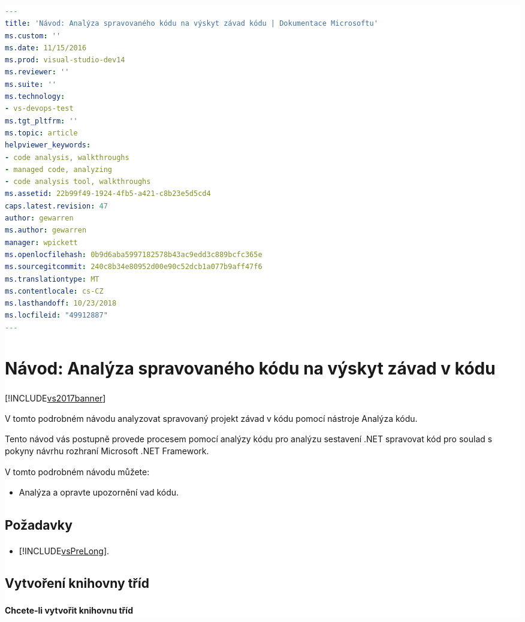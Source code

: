 ```yaml
---
title: 'Návod: Analýza spravovaného kódu na výskyt závad kódu | Dokumentace Microsoftu'
ms.custom: ''
ms.date: 11/15/2016
ms.prod: visual-studio-dev14
ms.reviewer: ''
ms.suite: ''
ms.technology:
- vs-devops-test
ms.tgt_pltfrm: ''
ms.topic: article
helpviewer_keywords:
- code analysis, walkthroughs
- managed code, analyzing
- code analysis tool, walkthroughs
ms.assetid: 22b99f49-1924-4fb5-a421-c8b23e5d5cd4
caps.latest.revision: 47
author: gewarren
ms.author: gewarren
manager: wpickett
ms.openlocfilehash: 0b9d6aba5997182578b43ac9edd3c889bcfc365e
ms.sourcegitcommit: 240c8b34e80952d00e90c52dcb1a077b9aff47f6
ms.translationtype: MT
ms.contentlocale: cs-CZ
ms.lasthandoff: 10/23/2018
ms.locfileid: "49912887"
---
```

# <a name="walkthrough-analyzing-managed-code-for-code-defects"></a>Návod: Analýza spravovaného kódu na výskyt závad v kódu
[!INCLUDE[vs2017banner](../includes/vs2017banner.md)]

V tomto podrobném návodu analyzovat spravovaný projekt závad v kódu pomocí nástroje Analýza kódu.  
  
 Tento návod vás postupně provede procesem pomocí analýzy kódu pro analýzu sestavení .NET spravovat kód pro soulad s pokyny návrhu rozhraní Microsoft .NET Framework.  
  
 V tomto podrobném návodu můžete:  
  
-   Analýza a opravte upozornění vad kódu.  
  
## <a name="prerequisites"></a>Požadavky  
  
-   [!INCLUDE[vsPreLong](../includes/vsprelong-md.md)].  
  
## <a name="create-a-class-library"></a>Vytvoření knihovny tříd  
  
#### <a name="to-create-a-class-library"></a>Chcete-li vytvořit knihovnu tříd  
  
